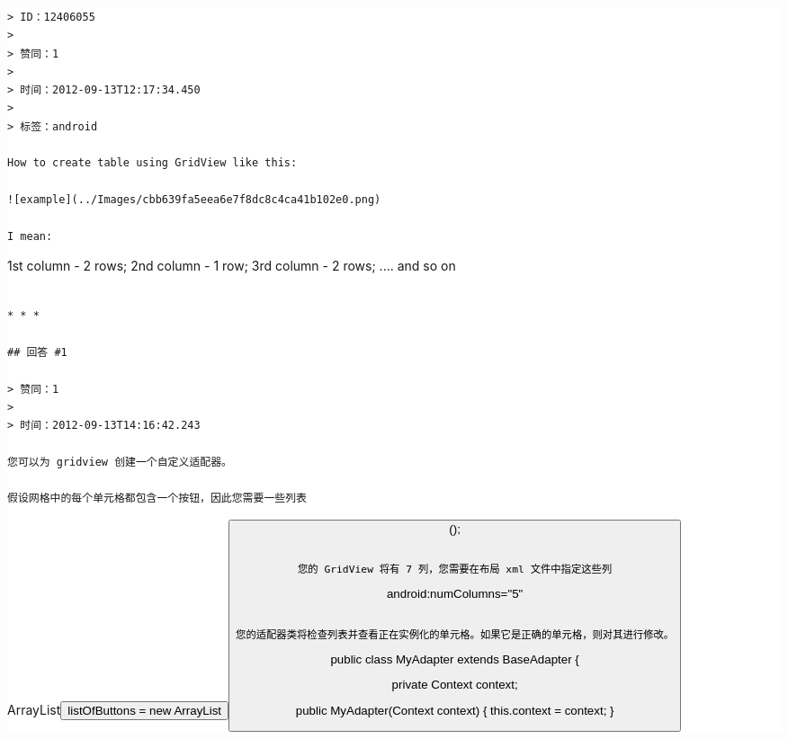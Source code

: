 ```
> ID：12406055
> 
> 赞同：1
> 
> 时间：2012-09-13T12:17:34.450
> 
> 标签：android

How to create table using GridView like this:

![example](../Images/cbb639fa5eea6e7f8dc8c4ca41b102e0.png)

I mean:

```
1st column - 2 rows;
2nd column - 1 row;
3rd column - 2 rows;
.... and so on 
```

* * *

## 回答 #1

> 赞同：1
> 
> 时间：2012-09-13T14:16:42.243

您可以为 gridview 创建一个自定义适配器。

假设网格中的每个单元格都包含一个按钮，因此您需要一些列表

```
ArrayList<Button> listOfButtons = new ArrayList<Button>(); 
```

您的 GridView 将有 7 列，您需要在布局 xml 文件中指定这些列

```
android:numColumns="5" 
```

您的适配器类将检查列表并查看正在实例化的单元格。如果它是正确的单元格，则对其进行修改。

```
public class MyAdapter extends BaseAdapter {

private Context context;

public MyAdapter(Context context) {
    this.context = context;
}

